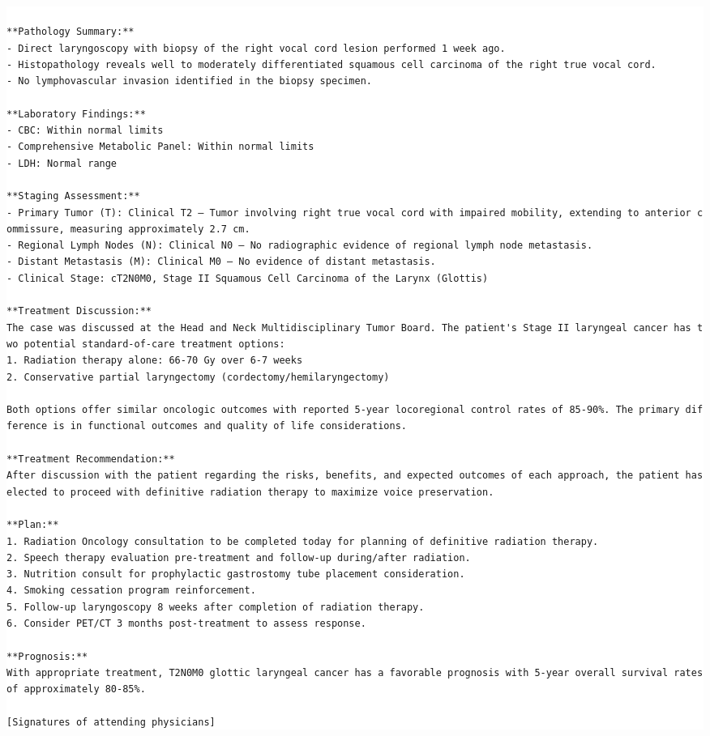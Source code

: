 ```

**Pathology Summary:**  
- Direct laryngoscopy with biopsy of the right vocal cord lesion performed 1 week ago.
- Histopathology reveals well to moderately differentiated squamous cell carcinoma of the right true vocal cord.
- No lymphovascular invasion identified in the biopsy specimen.

**Laboratory Findings:**  
- CBC: Within normal limits
- Comprehensive Metabolic Panel: Within normal limits
- LDH: Normal range

**Staging Assessment:**  
- Primary Tumor (T): Clinical T2 – Tumor involving right true vocal cord with impaired mobility, extending to anterior commissure, measuring approximately 2.7 cm.
- Regional Lymph Nodes (N): Clinical N0 – No radiographic evidence of regional lymph node metastasis.
- Distant Metastasis (M): Clinical M0 – No evidence of distant metastasis.
- Clinical Stage: cT2N0M0, Stage II Squamous Cell Carcinoma of the Larynx (Glottis)

**Treatment Discussion:**  
The case was discussed at the Head and Neck Multidisciplinary Tumor Board. The patient's Stage II laryngeal cancer has two potential standard-of-care treatment options:
1. Radiation therapy alone: 66-70 Gy over 6-7 weeks
2. Conservative partial laryngectomy (cordectomy/hemilaryngectomy)

Both options offer similar oncologic outcomes with reported 5-year locoregional control rates of 85-90%. The primary difference is in functional outcomes and quality of life considerations.

**Treatment Recommendation:**  
After discussion with the patient regarding the risks, benefits, and expected outcomes of each approach, the patient has elected to proceed with definitive radiation therapy to maximize voice preservation. 

**Plan:**  
1. Radiation Oncology consultation to be completed today for planning of definitive radiation therapy.
2. Speech therapy evaluation pre-treatment and follow-up during/after radiation.
3. Nutrition consult for prophylactic gastrostomy tube placement consideration.
4. Smoking cessation program reinforcement.
5. Follow-up laryngoscopy 8 weeks after completion of radiation therapy.
6. Consider PET/CT 3 months post-treatment to assess response.

**Prognosis:**  
With appropriate treatment, T2N0M0 glottic laryngeal cancer has a favorable prognosis with 5-year overall survival rates of approximately 80-85%.

[Signatures of attending physicians] 
```
